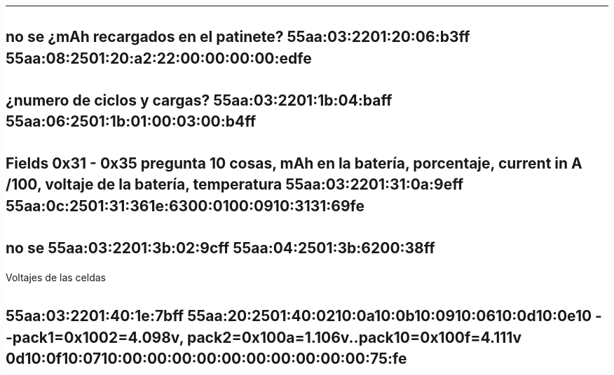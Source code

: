 --------------------------------
no se ¿mAh recargados en el patinete?
55aa:03:2201:20:06:b3ff
55aa:08:2501:20:a2:22:00:00:00:00:edfe
--------------------------------
¿numero de ciclos y cargas?
55aa:03:2201:1b:04:baff
55aa:06:2501:1b:01:00:03:00:b4ff
--------------------------------
Fields 0x31 - 0x35
pregunta 10 cosas, mAh en la batería, porcentaje, current in A /100, voltaje de la batería, temperatura
55aa:03:2201:31:0a:9eff
55aa:0c:2501:31:361e:6300:0100:0910:3131:69fe
--------------------------------
no se
55aa:03:2201:3b:02:9cff
55aa:04:2501:3b:6200:38ff
--------------------------------
Voltajes de las celdas

55aa:03:2201:40:1e:7bff
55aa:20:2501:40:0210:0a10:0b10:0910:0610:0d10:0e10	--pack1=0x1002=4.098v, pack2=0x100a=1.106v..pack10=0x100f=4.111v
0d10:0f10:0710:00:00:00:00:00:00:00:00:00:00:75:fe
--------------------------------
